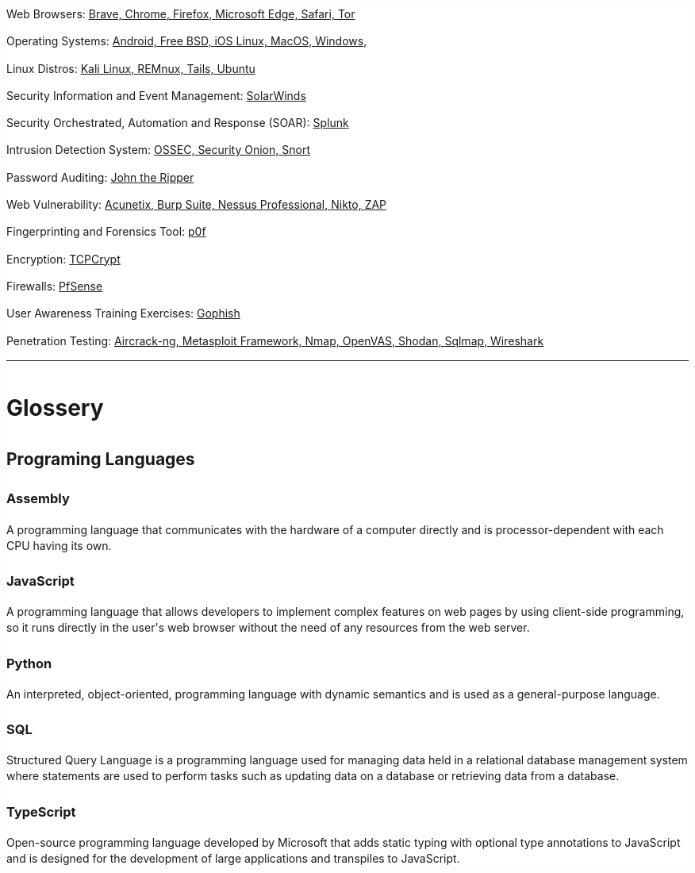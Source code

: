 Web Browsers: <a href="https://brave.com/"> Brave, </a>  <a href="https://www.google.ca/intl/en_ca/chrome/"> Chrome, </a> <a href="https://www.mozilla.org/en-CA/firefox/"> Firefox, </a> <a href="https://www.microsoft.com/en-us/edge"> Microsoft Edge, </a> <a href="https://www.apple.com/ca/safari/"> Safari, </a> <a href="https://www.torproject.org/"> Tor </a>

Operating Systems: <a href="https://www.android.com/intl/en_ca/"> Android, </a> <a href="https://www.freebsd.org/"> Free BSD, </a> <a href="https://www.apple.com/ca/ios/ios-16/"> iOS </a>  <a href="https://www.linux.org/"> Linux, </a> <a href="https://www.apple.com/ca/macos/monterey/"> MacOS, </a> <a href="https://www.microsoft.com/en-ca/windows/windows-11"> Windows, </a> 

Linux Distros: <a href="https://www.kali.org/"> Kali Linux, </a> <a href="https://remnux.org/"> REMnux, </a> <a href="https://tails.boum.org/"> Tails, </a> <a href="https://ubuntu.com/"> Ubuntu </a> 

Security Information and Event Management: <a href="https://www.solarwinds.com/"> SolarWinds </a>

Security Orchestrated, Automation and Response (SOAR): <a href="https://www.splunk.com/"> Splunk </a>

Intrusion Detection System: <a href="https://www.ossec.net/"> OSSEC, </a> <a href="https://securityonionsolutions.com/"> Security Onion, </a> <a href="https://www.snort.org/"> Snort </a>

Password Auditing: <a href="https://www.openwall.com/john/"> John the Ripper </a>

Web Vulnerability: <a href="https://www.acunetix.com/"> Acunetix, </a> <a href="https://portswigger.net/burp"> Burp Suite, </a> <a href="https://www.tenable.com/products/nessus/nessus-professional"> Nessus Professional, </a> <a href="https://cirt.net/Nikto2"> Nikto, </a>  <a href="https://owasp.org/www-project-zap/"> ZAP </a>

Fingerprinting and Forensics Tool: <a href="https://lcamtuf.coredump.cx/p0f3/"> p0f </a>

Encryption: <a href="https://en.wikipedia.org/wiki/Tcpcrypt"> TCPCrypt </a>

Firewalls: <a href="https://www.pfsense.org/"> PfSense </a>

User Awareness Training Exercises: <a href="https://getgophish.com/"> Gophish </a>

Penetration Testing: <a href="https://www.aircrack-ng.org/"> Aircrack-ng, </a> <a href="https://www.metasploit.com/"> Metasploit Framework, </a> <a href="https://nmap.org/"> Nmap, </a> <a href="https://www.openvas.org/"> OpenVAS, </a> <a href="https://www.shodan.io/"> Shodan, </a> <a href="https://sqlmap.org/"> Sqlmap, </a> <a href="https://www.wireshark.org/"> Wireshark </a>

----

# Glossery

## Programing Languages 
### Assembly
A programming language that communicates with the hardware of a computer directly and is processor-dependent with each CPU having its own.
### JavaScript
A programming language that allows developers to implement complex features on web pages by using client-side programming, so it runs directly in the user's web browser without the need of any resources from the web server.
### Python
An interpreted, object-oriented, programming language with dynamic semantics and is used as a general-purpose language.
### SQL
Structured Query Language is a programming language used for managing data held in a relational database management system where statements are used to perform tasks such as updating data on a database or retrieving data from a database.
### TypeScript
Open-source programming language developed by Microsoft that adds static typing with optional type annotations to JavaScript and is designed for the development of large applications and transpiles to JavaScript.